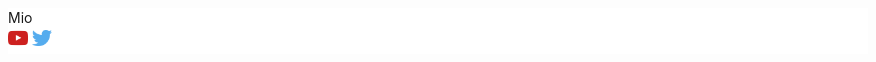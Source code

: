 Mio</b></sub></a><br/><a target="_blank" rel="noopener noreferrer" href="https://www.youtube.com/channel/UCp-5t9SrOQwXMU7iIjQfARg" title="YouTube"><img src="img/youtube.svg" width="20px;" alt=""/></a> <a target="_blank" rel="noopener noreferrer" href="https://twitter.com/ookamimio" title="Twitter"><img src="img/twitter.svg" width="20px;" alt=""/></a></td>